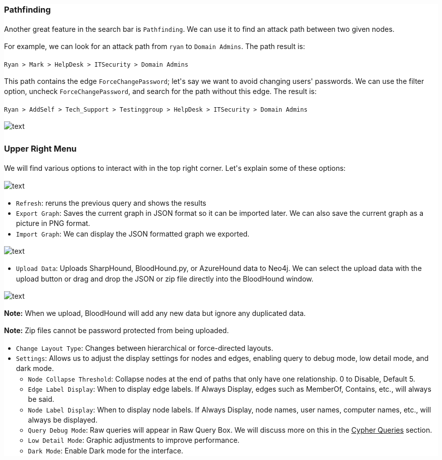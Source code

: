 ### Pathfinding

Another great feature in the search bar is `Pathfinding`. We can use it to find an attack path between two given nodes.

For example, we can look for an attack path from `ryan` to `Domain Admins`. The path result is:

`Ryan > Mark > HelpDesk > ITSecurity > Domain Admins`

This path contains the edge `ForceChangePassword`; let's say we want to avoid changing users' passwords. We can use the filter option, uncheck `ForceChangePassword`, and search for the path without this edge. The result is:

`Ryan > AddSelf > Tech_Support > Testinggroup > HelpDesk > ITSecurity > Domain Admins`

![text](https://academy.hackthebox.com/storage/modules/69/bh_pathfinding2.gif)

### Upper Right Menu

We will find various options to interact with in the top right corner. Let's explain some of these options:

![text](https://academy.hackthebox.com/storage/modules/69/bh_upper_right_menu_3.gif)

* `Refresh`: reruns the previous query and shows the results
* `Export Graph`: Saves the current graph in JSON format so it can be imported later. We can also save the current graph as a picture in PNG format.
* `Import Graph`: We can display the JSON formatted graph we exported.

![text](https://academy.hackthebox.com/storage/modules/69/bh_export_png2.gif)

* `Upload Data`: Uploads SharpHound, BloodHound.py, or AzureHound data to Neo4j. We can select the upload data with the upload button or drag and drop the JSON or zip file directly into the BloodHound window.

![text](https://academy.hackthebox.com/storage/modules/69/bh_upload_data_3.gif)

**Note:** When we upload, BloodHound will add any new data but ignore any duplicated data.

**Note:** Zip files cannot be password protected from being uploaded.

* `Change Layout Type`: Changes between hierarchical or force-directed layouts.
* `Settings`: Allows us to adjust the display settings for nodes and edges, enabling query to debug mode, low detail mode, and dark mode.
  * `Node Collapse Threshold`: Collapse nodes at the end of paths that only have one relationship. 0 to Disable, Default 5.
  * `Edge Label Display`: When to display edge labels. If Always Display, edges such as MemberOf, Contains, etc., will always be said.
  * `Node Label Display`: When to display node labels. If Always Display, node names, user names, computer names, etc., will always be displayed.
  * `Query Debug Mode`: Raw queries will appear in Raw Query Box. We will discuss more on this in the [Cypher Queries](https://academy.hackthebox.com/module/69/section/2081) section.
  * `Low Detail Mode`: Graphic adjustments to improve performance.
  * `Dark Mode`: Enable Dark mode for the interface.

